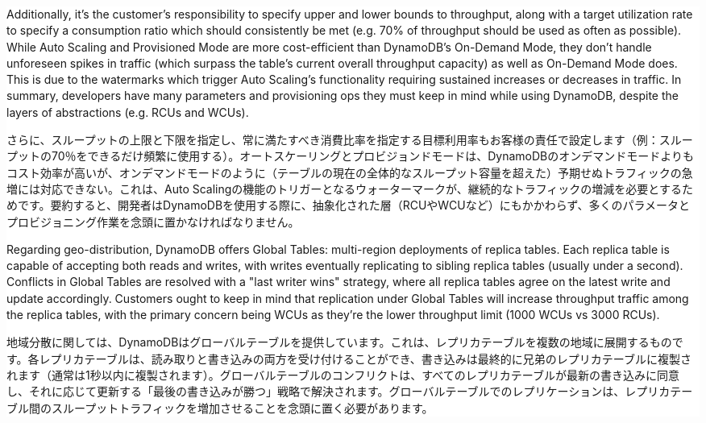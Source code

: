 Additionally, it’s the customer’s responsibility to specify upper and lower bounds to throughput, along with a target utilization rate to specify a consumption ratio which should consistently be met (e.g. 70% of throughput should be used as often as possible). While Auto Scaling and Provisioned Mode are more cost-efficient than DynamoDB’s On-Demand Mode, they don’t handle unforeseen spikes in traffic (which surpass the table’s current overall throughput capacity) as well as On-Demand Mode does. This is due to the watermarks which trigger Auto Scaling’s functionality requiring sustained increases or decreases in traffic. In summary, developers have many parameters and provisioning ops they must keep in mind while using DynamoDB, despite the layers of abstractions (e.g. RCUs and WCUs).

さらに、スループットの上限と下限を指定し、常に満たすべき消費比率を指定する目標利用率もお客様の責任で設定します（例：スループットの70％をできるだけ頻繁に使用する）。オートスケーリングとプロビジョンドモードは、DynamoDBのオンデマンドモードよりもコスト効率が高いが、オンデマンドモードのように（テーブルの現在の全体的なスループット容量を超えた）予期せぬトラフィックの急増には対応できない。これは、Auto Scalingの機能のトリガーとなるウォーターマークが、継続的なトラフィックの増減を必要とするためです。要約すると、開発者はDynamoDBを使用する際に、抽象化された層（RCUやWCUなど）にもかかわらず、多くのパラメータとプロビジョニング作業を念頭に置かなければなりません。

Regarding geo-distribution, DynamoDB offers Global Tables: multi-region deployments of replica tables. Each replica table is capable of accepting both reads and writes, with writes eventually replicating to sibling replica tables (usually under a second). Conflicts in Global Tables are resolved with a "last writer wins" strategy, where all replica tables agree on the latest write and update accordingly. Customers ought to keep in mind that replication under Global Tables will increase throughput traffic among the replica tables, with the primary concern being WCUs as they’re the lower throughput limit (1000 WCUs vs 3000 RCUs).

地域分散に関しては、DynamoDBはグローバルテーブルを提供しています。これは、レプリカテーブルを複数の地域に展開するものです。各レプリカテーブルは、読み取りと書き込みの両方を受け付けることができ、書き込みは最終的に兄弟のレプリカテーブルに複製されます（通常は1秒以内に複製されます）。グローバルテーブルのコンフリクトは、すべてのレプリカテーブルが最新の書き込みに同意し、それに応じて更新する「最後の書き込みが勝つ」戦略で解決されます。グローバルテーブルでのレプリケーションは、レプリカテーブル間のスループットトラフィックを増加させることを念頭に置く必要があります。

